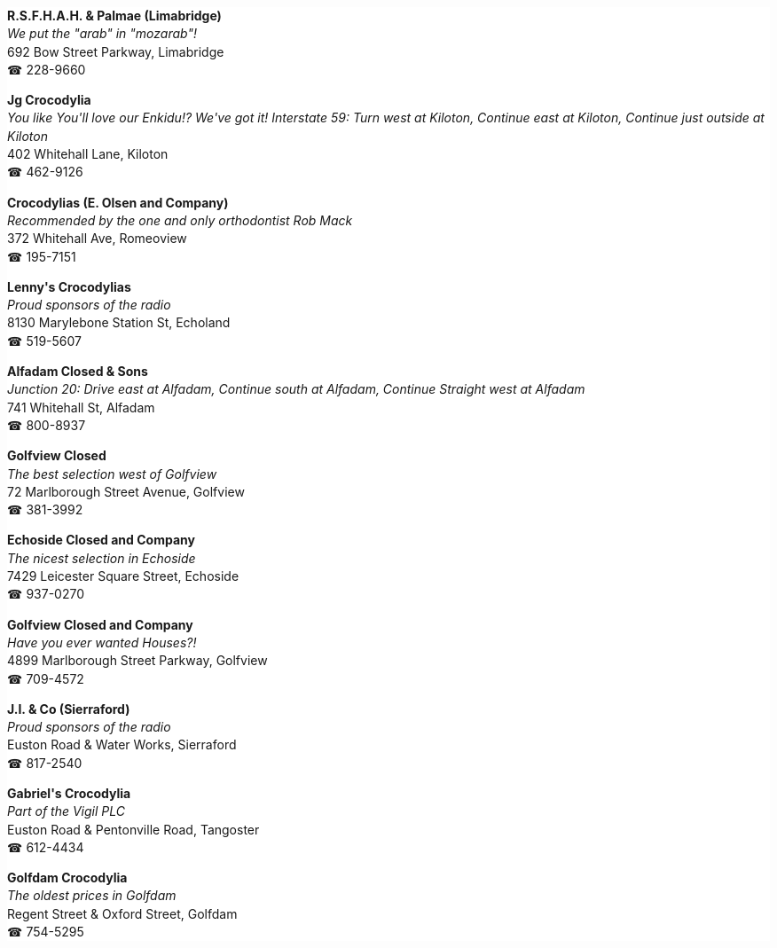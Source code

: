 **R.S.F.H.A.H. & Palmae (Limabridge)**  
_We put the "arab" in "mozarab"!_  
692 Bow Street Parkway, Limabridge  
☎ 228-9660

**Jg Crocodylia**  
_You like You'll love our Enkidu!? We've got it! 
Interstate 59: Turn west at Kiloton, Continue east at Kiloton, Continue just outside at Kiloton_  
402 Whitehall Lane, Kiloton  
☎ 462-9126

**Crocodylias (E. Olsen and Company)**  
_Recommended by the one and only orthodontist Rob Mack_  
372 Whitehall Ave, Romeoview  
☎ 195-7151

**Lenny's Crocodylias**  
_Proud sponsors of the radio_  
8130 Marylebone Station St, Echoland  
☎ 519-5607

**Alfadam Closed & Sons**  
_Junction 20: Drive east at Alfadam, Continue south at Alfadam, Continue Straight west at Alfadam_  
741 Whitehall St, Alfadam  
☎ 800-8937

**Golfview Closed**  
_The best selection west of Golfview_  
72 Marlborough Street Avenue, Golfview  
☎ 381-3992

**Echoside Closed and Company**  
_The nicest selection in Echoside_  
7429 Leicester Square Street, Echoside  
☎ 937-0270

**Golfview Closed and Company**  
_Have you ever wanted Houses?!_  
4899 Marlborough Street Parkway, Golfview  
☎ 709-4572

**J.I. & Co (Sierraford)**  
_Proud sponsors of the radio_  
Euston Road & Water Works, Sierraford  
☎ 817-2540

**Gabriel's Crocodylia**  
_Part of the Vigil PLC_  
Euston Road & Pentonville Road, Tangoster  
☎ 612-4434

**Golfdam Crocodylia**  
_The oldest prices in Golfdam_  
Regent Street & Oxford Street, Golfdam  
☎ 754-5295
